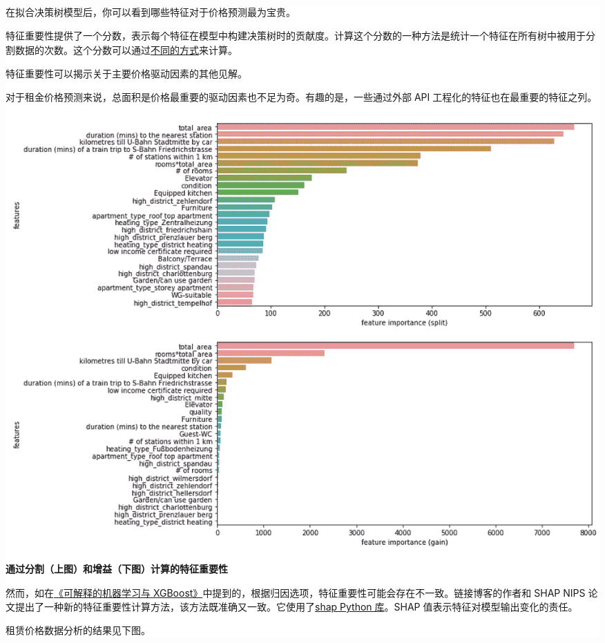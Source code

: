 在拟合决策树模型后，你可以看到哪些特征对于价格预测最为宝贵。

特征重要性提供了一个分数，表示每个特征在模型中构建决策树时的贡献度。计算这个分数的一种方法是统计一个特征在所有树中被用于分割数据的次数。这个分数可以通过[不同的方式](https://datascience.stackexchange.com/questions/12318/how-do-i-interpret-the-output-of-xgboost-importance)来计算。

特征重要性可以揭示关于主要价格驱动因素的其他见解。

对于租金价格预测来说，总面积是价格最重要的驱动因素也不足为奇。有趣的是，一些通过外部 API 工程化的特征也在最重要的特征之列。

![](img/818ee95c8e2f3873c5cbbad1f9d44e12.png)

**通过分割（上图）和增益（下图）计算的特征重要性**

然而，如在[《可解释的机器学习与 XGBoost》](https://towardsdatascience.com/interpretable-machine-learning-with-xgboost-9ec80d148d27)中提到的，根据归因选项，特征重要性可能会存在不一致。链接博客的作者和 SHAP NIPS 论文提出了一种新的特征重要性计算方法，该方法既准确又一致。它使用了[shap Python 库](https://github.com/slundberg/shap)。SHAP 值表示特征对模型输出变化的责任。

租赁价格数据分析的结果见下图。
